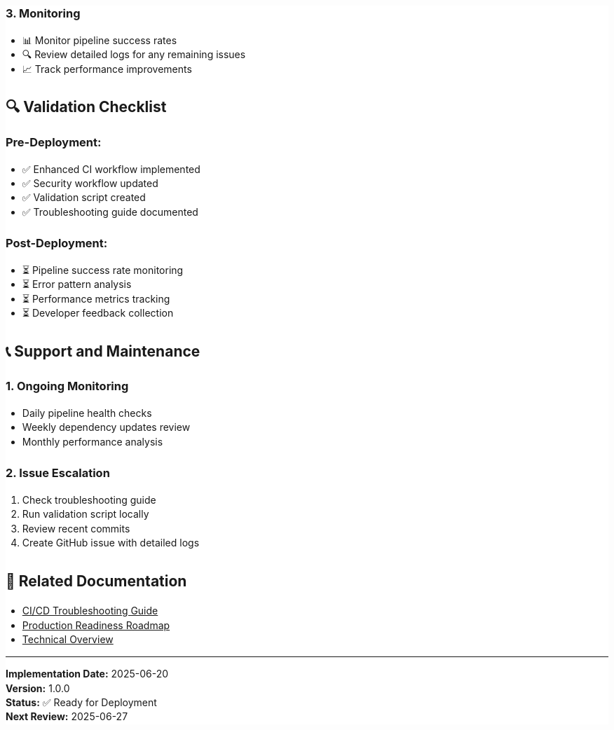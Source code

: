 ### 3. **Monitoring**
- 📊 Monitor pipeline success rates
- 🔍 Review detailed logs for any remaining issues
- 📈 Track performance improvements

## 🔍 Validation Checklist

### Pre-Deployment:
- ✅ Enhanced CI workflow implemented
- ✅ Security workflow updated
- ✅ Validation script created
- ✅ Troubleshooting guide documented

### Post-Deployment:
- ⏳ Pipeline success rate monitoring
- ⏳ Error pattern analysis
- ⏳ Performance metrics tracking
- ⏳ Developer feedback collection

## 📞 Support and Maintenance

### 1. **Ongoing Monitoring**
- Daily pipeline health checks
- Weekly dependency updates review
- Monthly performance analysis

### 2. **Issue Escalation**
1. Check troubleshooting guide
2. Run validation script locally
3. Review recent commits
4. Create GitHub issue with detailed logs

## 🔗 Related Documentation

- [CI/CD Troubleshooting Guide](./CI_CD_TROUBLESHOOTING_GUIDE.md)
- [Production Readiness Roadmap](../PRODUCTION_READINESS_ROADMAP.md)
- [Technical Overview](../TECHNICAL_OVERVIEW.md)

---

**Implementation Date:** 2025-06-20  
**Version:** 1.0.0  
**Status:** ✅ Ready for Deployment  
**Next Review:** 2025-06-27
